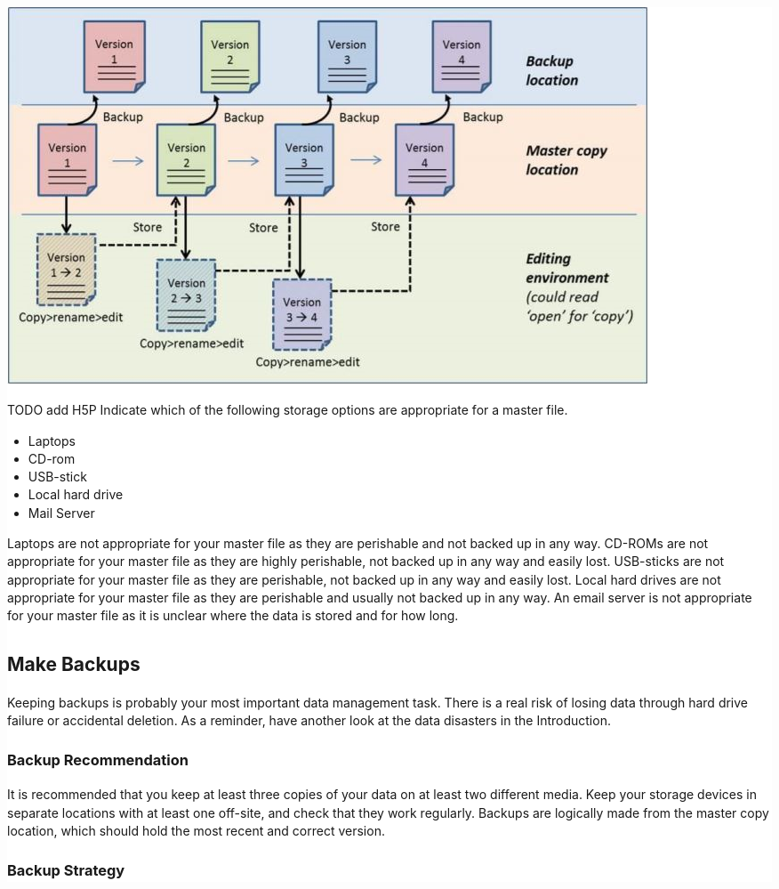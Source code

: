 ![Master file location](../../images/04_SchemeMasterBackupDev.png)

TODO add H5P
Indicate which of the following storage options are appropriate for a master file.
- Laptops
- CD-rom
- USB-stick
- Local hard drive
- Mail Server

Laptops are not appropriate for your master file as they are perishable and not backed up in any way. CD-ROMs are not appropriate for your master file as they are highly perishable, not backed up in any way and easily lost. USB-sticks are not appropriate for your master file as they are perishable, not backed up in any way and easily lost. Local hard drives are not appropriate for your master file as they are perishable and usually not backed up in any way. An email server is not appropriate for your master file as it is unclear where the data is stored and for how long.

## Make Backups

Keeping backups is probably your most important data management task. There is a real risk of losing data through hard drive failure or accidental deletion. As a reminder, have another look at the data disasters in the Introduction.

### Backup Recommendation

It is recommended that you keep at least three copies of your data on at least two different media. Keep your storage devices in separate locations with at least one off-site, and check that they work regularly. Backups are logically made from the master copy location, which should hold the most recent and correct version.

### Backup Strategy
